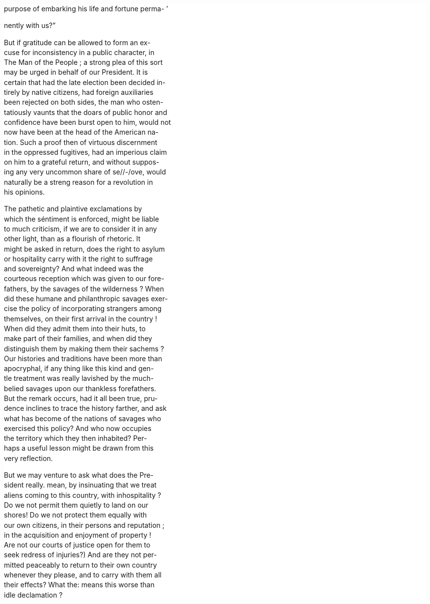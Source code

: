 purpose of embarking his life and fortune perma- ’  
  
nently with us?”  
  
But if gratitude can be allowed to form an ex-  
cuse for inconsistency in a public character, in  
The Man of the People ; a strong plea of this sort  
may be urged in behalf of our President. It is  
certain that had the late election been decided in-  
tirely by native citizens, had foreign auxiliaries  
been rejected on both sides, the man who osten-  
tatiously vaunts that the doars of public honor and  
confidence have been burst open to him, would not  
now have been at the head of the American na-  
tion. Such a proof then of virtuous discernment  
in the oppressed fugitives, had an imperious claim  
on him to a grateful return, and without suppos-  
ing any very uncommon share of se//-/ove, would  
naturally be a streng reason for a revolution in  
his opinions.  
  
The pathetic and plaintive exclamations by  
which the séntiment is enforced, might be liable  
to much criticism, if we are to consider it in any  
other light, than as a flourish of rhetoric. It  
might be asked in return, does the right to asylum  
or hospitality carry with it the right to suffrage  
and sovereignty? And what indeed was the  
courteous reception which was given to our fore-  
fathers, by the savages of the wilderness ? When  
did these humane and philanthropic savages exer-  
cise the policy of incorporating strangers among  
themselves, on their first arrival in the country !  
When did they admit them into their huts, to  
make part of their families, and when did they  
distinguish them by making them their sachems ?  
Our histories and traditions have been more than  
apocryphal, if any thing like this kind and gen-  
tle treatment was really lavished by the much-  
belied savages upon our thankless forefathers.  
But the remark occurs, had it all been true, pru-  
dence inclines to trace the history farther, and ask  
what has become of the nations of savages who  
exercised this policy? And who now occupies  
the territory which they then inhabited? Per-  
haps a useful lesson might be drawn from this  
very reflection.  
  
But we may venture to ask what does the Pre-  
sident really. mean, by insinuating that we treat  
aliens coming to this country, with inhospitality ?  
Do we not permit them quietly to land on our  
shores! Do we not protect them equally with  
our own citizens, in their persons and reputation ;  
in the acquisition and enjoyment of property !  
Are not our courts of justice open for them to  
seek redress of injuries?) And are they not per-  
mitted peaceably to return to their own country  
whenever they please, and to carry with them all  
their effects? What the: means this worse than  
idle declamation ?  
  